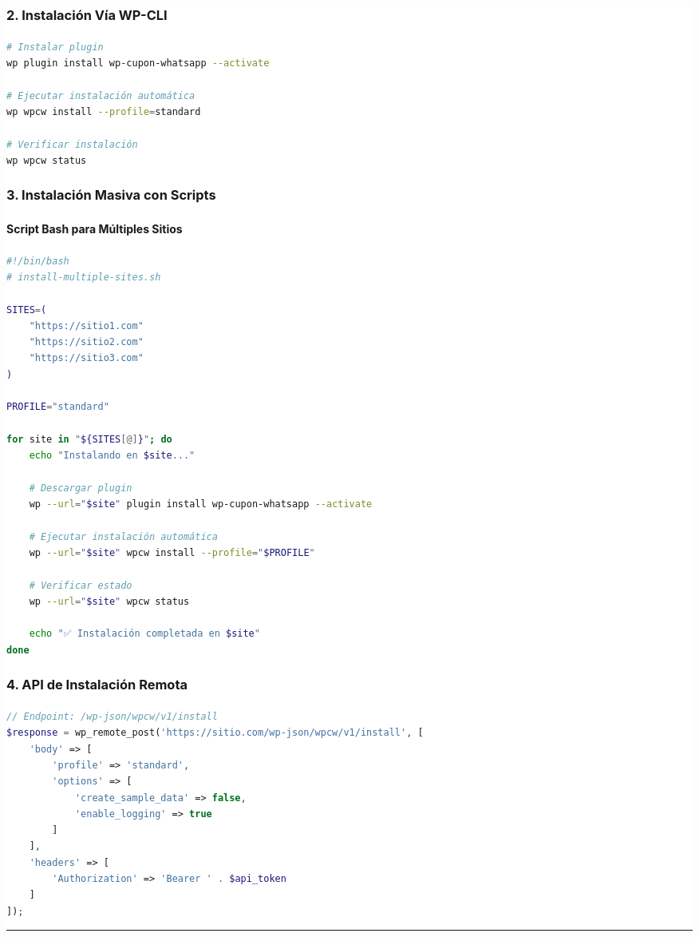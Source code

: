 ### 2. Instalación Vía WP-CLI

```bash
# Instalar plugin
wp plugin install wp-cupon-whatsapp --activate

# Ejecutar instalación automática
wp wpcw install --profile=standard

# Verificar instalación
wp wpcw status
```

### 3. Instalación Masiva con Scripts

#### Script Bash para Múltiples Sitios

```bash
#!/bin/bash
# install-multiple-sites.sh

SITES=(
    "https://sitio1.com"
    "https://sitio2.com"
    "https://sitio3.com"
)

PROFILE="standard"

for site in "${SITES[@]}"; do
    echo "Instalando en $site..."
    
    # Descargar plugin
    wp --url="$site" plugin install wp-cupon-whatsapp --activate
    
    # Ejecutar instalación automática
    wp --url="$site" wpcw install --profile="$PROFILE"
    
    # Verificar estado
    wp --url="$site" wpcw status
    
    echo "✅ Instalación completada en $site"
done
```

### 4. API de Instalación Remota

```php
// Endpoint: /wp-json/wpcw/v1/install
$response = wp_remote_post('https://sitio.com/wp-json/wpcw/v1/install', [
    'body' => [
        'profile' => 'standard',
        'options' => [
            'create_sample_data' => false,
            'enable_logging' => true
        ]
    ],
    'headers' => [
        'Authorization' => 'Bearer ' . $api_token
    ]
]);
```

---
